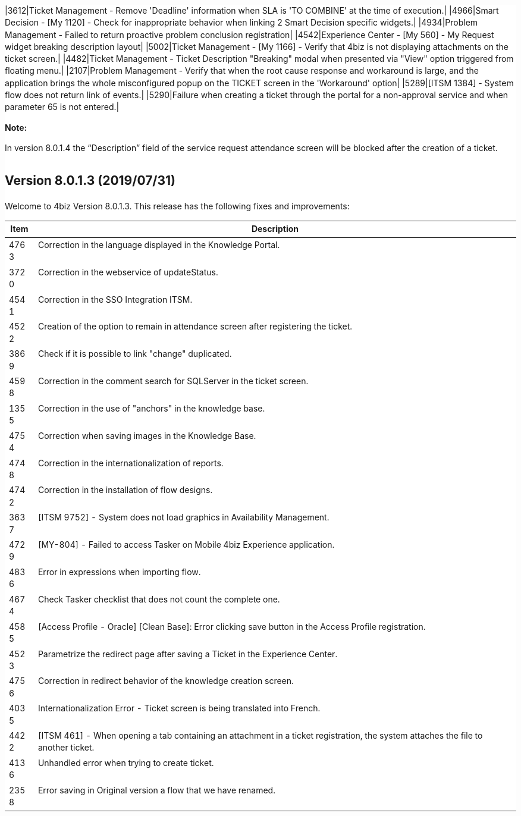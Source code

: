 |3612|Ticket Management - Remove 'Deadline' information when SLA is 'TO COMBINE' at the time of execution.|
|4966|Smart Decision - [My 1120] - Check for inappropriate behavior when linking 2 Smart Decision specific widgets.|
|4934|Problem Management - Failed to return proactive problem conclusion registration|
|4542|Experience Center - [My 560] - My Request widget breaking description layout|
|5002|Ticket Management - [My 1166] - Verify that 4biz is not displaying attachments on the ticket screen.|
|4482|Ticket Management - Ticket Description "Breaking" modal when presented via "View" option triggered from floating menu.|
|2107|Problem Management - Verify that when the root cause response and workaround is large, and the application brings the whole misconfigured popup on the TICKET screen in the 'Workaround' option|
|5289|[ITSM 1384] - System flow does not return link of events.|
|5290|Failure when creating a ticket through the portal for a non-approval service and when parameter 65 is not entered.|

**Note:**

In version 8.0.1.4 the “Description” field of the service request attendance screen will be blocked after the creation of a ticket.


## Version 8.0.1.3 (2019/07/31)

Welcome to 4biz Version 8.0.1.3. This release has the following fixes and improvements:

|Item|Description|
|--------|---------|
|4763 |Correction in the language displayed in the Knowledge Portal.|
|3720 |Correction in the webservice of updateStatus.|
|4541 |Correction in the SSO Integration ITSM.|
|4522 |Creation of the option to remain in attendance screen after registering the ticket.|
|3869 |Check if it is possible to link "change" duplicated.|
|4598 |Correction in the comment search for SQLServer in the ticket screen.|
|1355 |Correction in the use of "anchors" in the knowledge base.|
|4754 |Correction when saving images in the Knowledge Base. |
|4748 |Correction in the internationalization of reports.|
|4742 |Correction in the installation of flow designs.|
|3637 |[ITSM 9752] - System does not load graphics in Availability Management.|
|4729 |[MY-804] - Failed to access Tasker on Mobile 4biz Experience application.|
|4836 |Error in expressions when importing flow.|
|4674 |Check Tasker checklist that does not count the complete one.|
|4585|[Access Profile - Oracle] [Clean Base]: Error clicking save button in the Access Profile registration.|
|4523|Parametrize the redirect page after saving a Ticket in the Experience Center.|
|4756|Correction in redirect behavior of the knowledge creation screen.|
|4035|Internationalization Error - Ticket screen is being translated into French.|
|4422|[ITSM 461] - When opening a tab containing an attachment in a ticket registration, the system attaches the file to another ticket.|
|4136|Unhandled error when trying to create ticket.|
|2358|Error saving in Original version a flow that we have renamed.|